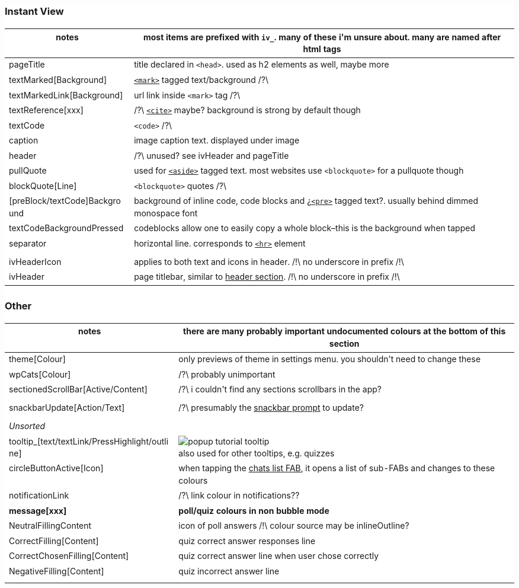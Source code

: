 ### Instant View

| notes                         | most items are prefixed with `iv_`. many of these i'm unsure about. many are named after html tags |
| ----------------------------- | ------------------------------------------------------------ |
| pageTitle                     | title declared in `<head>`. used as h2 elements as well, maybe more |
| textMarked[Background]        | [`<mark>`](https://www.w3schools.com/tags/tag_mark.asp) tagged text/background /?\ |
| textMarkedLink[Background]    | url link inside `<mark>` tag /?\                             |
| textReference[xxx]            | /?\ [`<cite>`](https://developer.mozilla.org/en-US/docs/Web/HTML/Element/cite) maybe? background is strong by default though |
| textCode                      | `<code>` /?\                                                 |
| caption                       | image caption text. displayed under image                    |
| header                        | /?\ unused? see ivHeader and pageTitle                       |
| pullQuote                     | used for [`<aside>`](https://quinnlabs.com/articles/pullquotes-blockquotes-and-asides-in-html5/) tagged text. most websites use `<blockquote>` for a pullquote though |
| blockQuote[Line]              | `<blockquote>` quotes /?\                                    |
| [preBlock/textCode]Background | background of inline code, code blocks and ¿[`<pre>`](https://www.w3schools.com/tags/tag_pre.asp) tagged text?. usually behind dimmed monospace font |
| textCodeBackgroundPressed     | codeblocks allow one to easily copy a whole block–this is the background when tapped |
| separator                     | horizontal line. corresponds to [`<hr>`](https://www.w3schools.com/tags/tag_hr.asp) element |
|                               |                                                              |
| ivHeaderIcon                  | applies to both text and icons in header. /!\ no underscore in prefix /!\ |
| ivHeader                      | page titlebar, similar to [header section](#header). /!\ no underscore in prefix /!\ |



### Other

| notes | there are many probably important undocumented colours at the bottom of this section |
| ---- | ---- |
| theme[Colour] | only previews of theme in settings menu. you shouldn't need to change these |
| wpCats[Colour] | /?\ probably unimportant |
| sectionedScrollBar[Active/Content] | /?\ i couldn't find any sections scrollbars in the app? |
|                                    |                                                              |
| snackbarUpdate[Action/Text] | /?\ presumably the [snackbar prompt](https://material.io/components/snackbars) to update? |
|  |  |
| _Unsorted_ | |
| tooltip\_[text/textLink/PressHighlight/outline] | ![popup tutorial tooltip](imgs/x-tooltip.png "popup tutorial tooltip")<br />also used for other tooltips, e.g. quizzes |
| circleButtonActive[Icon] | when tapping the [chats list FAB](#controls), it opens a list of sub-FABs and changes to these colours |
| notificationLink | /?\ link colour in notifications?? |
| **message[xxx]** | **poll/quiz colours in non bubble mode** |
| NeutralFillingContent | icon of poll answers /!\ colour source may be inlineOutline? |
| CorrectFilling[Content] | quiz correct answer responses line |
| CorrectChosenFilling[Content] | quiz correct answer line when user chose correctly |
| NegativeFilling[Content] | quiz incorrect answer line |
|  |  |